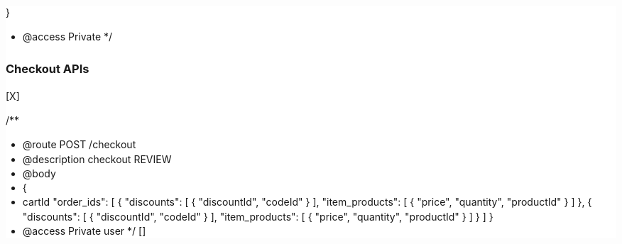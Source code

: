 }
 * @access Private 
 */

### Checkout APIs

 [X]

/**
 * @route POST /checkout
 * @description  checkout REVIEW
 * @body 
 * {
 * cartId
  "order_ids": [
    {
      "discounts": [
        {
          "discountId",
          "codeId"
        }
      ],
      "item_products": [
        {
          "price",
          "quantity",
          "productId"
        }
      ]
    },
    {
    "discounts": [
        {
          "discountId",
          "codeId"
        }
      ],
      "item_products": [
        {
          "price",
          "quantity",
          "productId"
        }
      ]
    }
  ]
}
 * @access Private user
 */
 []
 

